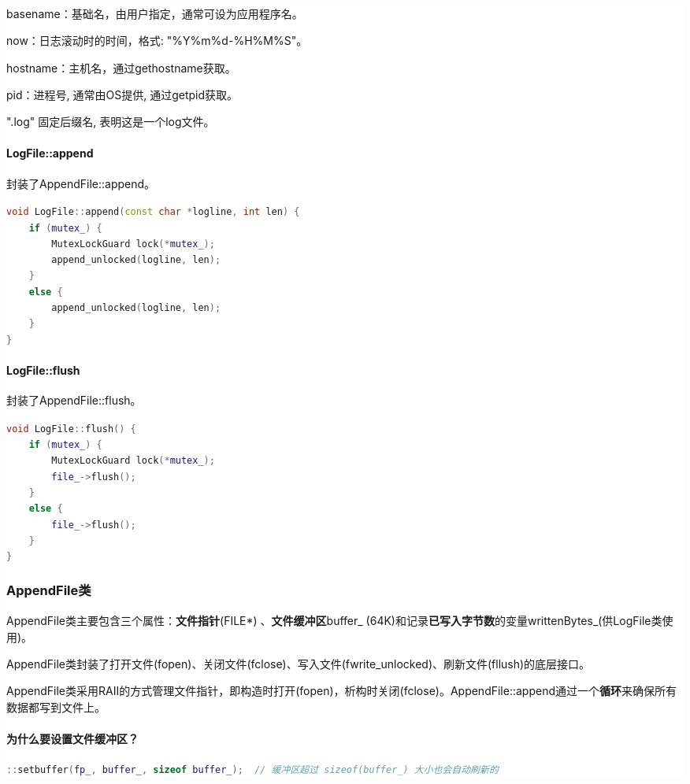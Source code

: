 basename：基础名，由用户指定，通常可设为应用程序名。

now：日志滚动时的时间，格式: "%Y%m%d-%H%M%S"。

hostname：主机名，通过gethostname获取。

pid：进程号, 通常由OS提供, 通过getpid获取。

".log" 固定后缀名, 表明这是一个log文件。

#### LogFile::append<a id="LogFile::append"></a>

封装了AppendFile::append。

```c++
void LogFile::append(const char *logline, int len) {
    if (mutex_) {
        MutexLockGuard lock(*mutex_);
        append_unlocked(logline, len);
    }
    else {
        append_unlocked(logline, len);
    }
}
```

#### LogFile::flush<a id="LogFile::flush"></a>

封装了AppendFile::flush。

```c++
void LogFile::flush() {
    if (mutex_) {
        MutexLockGuard lock(*mutex_);
        file_->flush();
    }
    else {
        file_->flush();
    }
}
```



### AppendFile类

AppendFile类主要包含三个属性：**文件指针**(FILE*) 、**文件缓冲区**buffer_ (64K)和记录**已写入字节数**的变量writtenBytes_(供LogFile类使用)。

AppendFile类封装了打开文件(fopen)、关闭文件(fclose)、写入文件(fwrite_unlocked)、刷新文件(fllush)的底层接口。

AppendFile类采用RAII的方式管理文件指针，即构造时打开(fopen)，析构时关闭(fclose)。AppendFile::append通过一个**循环**来确保所有数据都写到文件上。

#### 为什么要设置文件缓冲区？

```c++
::setbuffer(fp_, buffer_, sizeof buffer_);  // 缓冲区超过 sizeof(buffer_) 大小也会自动刷新的
```
